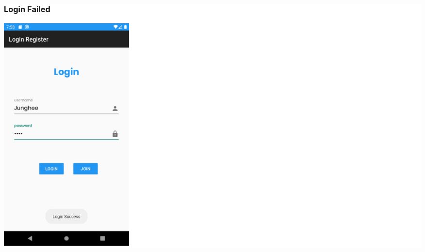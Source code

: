 

### Login Failed
<img src="https://github.com/Junghee-Shin/LoginRegister/blob/master/img/login%20success.png" width="30%" height="30%"/>
